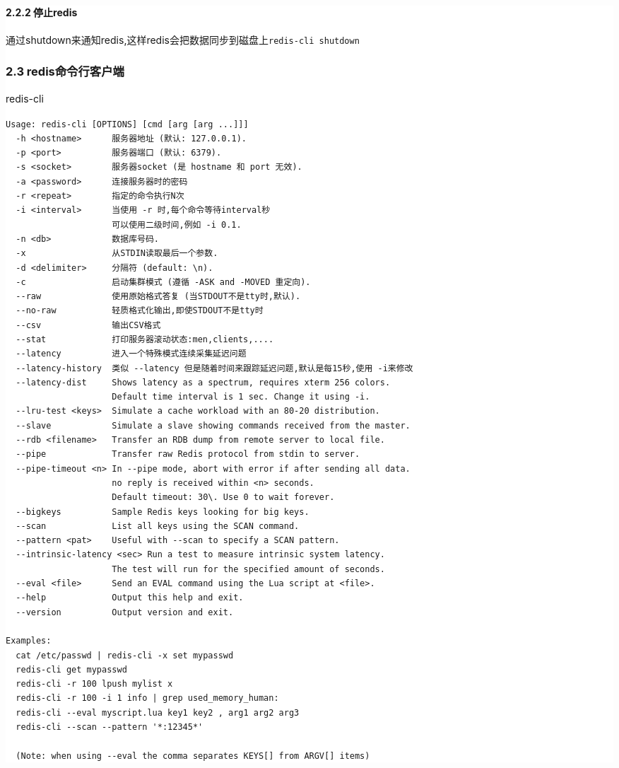 #### 2.2.2 停止redis

通过shutdown来通知redis,这样redis会把数据同步到磁盘上`redis-cli shutdown`

### 2.3 redis命令行客户端

redis-cli

```
Usage: redis-cli [OPTIONS] [cmd [arg [arg ...]]]
  -h <hostname>      服务器地址 (默认: 127.0.0.1).
  -p <port>          服务器端口 (默认: 6379).
  -s <socket>        服务器socket (是 hostname 和 port 无效).
  -a <password>      连接服务器时的密码
  -r <repeat>        指定的命令执行N次
  -i <interval>      当使用 -r 时,每个命令等待interval秒
                     可以使用二级时间,例如 -i 0.1.
  -n <db>            数据库号码.
  -x                 从STDIN读取最后一个参数.
  -d <delimiter>     分隔符 (default: \n).
  -c                 启动集群模式 (遵循 -ASK and -MOVED 重定向).
  --raw              使用原始格式答复 (当STDOUT不是tty时,默认).
  --no-raw           轻质格式化输出,即使STDOUT不是tty时
  --csv              输出CSV格式
  --stat             打印服务器滚动状态:men,clients,....
  --latency          进入一个特殊模式连续采集延迟问题
  --latency-history  类似 --latency 但是随着时间来跟踪延迟问题,默认是每15秒,使用 -i来修改
  --latency-dist     Shows latency as a spectrum, requires xterm 256 colors.
                     Default time interval is 1 sec. Change it using -i.
  --lru-test <keys>  Simulate a cache workload with an 80-20 distribution.
  --slave            Simulate a slave showing commands received from the master.
  --rdb <filename>   Transfer an RDB dump from remote server to local file.
  --pipe             Transfer raw Redis protocol from stdin to server.
  --pipe-timeout <n> In --pipe mode, abort with error if after sending all data.
                     no reply is received within <n> seconds.
                     Default timeout: 30\. Use 0 to wait forever.
  --bigkeys          Sample Redis keys looking for big keys.
  --scan             List all keys using the SCAN command.
  --pattern <pat>    Useful with --scan to specify a SCAN pattern.
  --intrinsic-latency <sec> Run a test to measure intrinsic system latency.
                     The test will run for the specified amount of seconds.
  --eval <file>      Send an EVAL command using the Lua script at <file>.
  --help             Output this help and exit.
  --version          Output version and exit.

Examples:
  cat /etc/passwd | redis-cli -x set mypasswd
  redis-cli get mypasswd
  redis-cli -r 100 lpush mylist x
  redis-cli -r 100 -i 1 info | grep used_memory_human:
  redis-cli --eval myscript.lua key1 key2 , arg1 arg2 arg3
  redis-cli --scan --pattern '*:12345*'

  (Note: when using --eval the comma separates KEYS[] from ARGV[] items)
```
